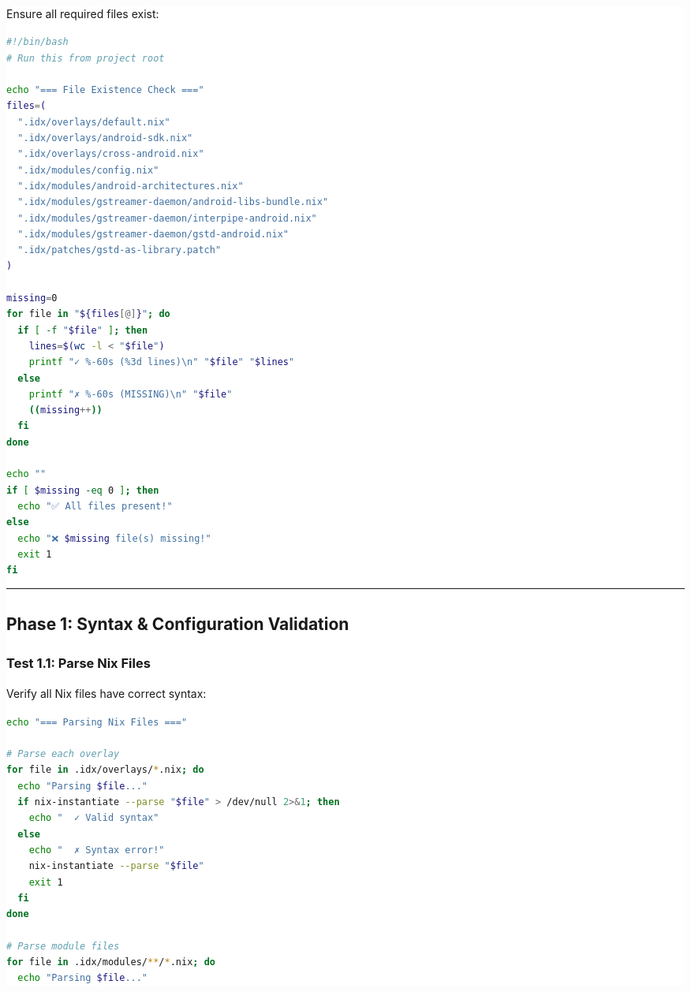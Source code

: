 Ensure all required files exist:

```bash
#!/bin/bash
# Run this from project root

echo "=== File Existence Check ==="
files=(
  ".idx/overlays/default.nix"
  ".idx/overlays/android-sdk.nix"
  ".idx/overlays/cross-android.nix"
  ".idx/modules/config.nix"
  ".idx/modules/android-architectures.nix"
  ".idx/modules/gstreamer-daemon/android-libs-bundle.nix"
  ".idx/modules/gstreamer-daemon/interpipe-android.nix"
  ".idx/modules/gstreamer-daemon/gstd-android.nix"
  ".idx/patches/gstd-as-library.patch"
)

missing=0
for file in "${files[@]}"; do
  if [ -f "$file" ]; then
    lines=$(wc -l < "$file")
    printf "✓ %-60s (%3d lines)\n" "$file" "$lines"
  else
    printf "✗ %-60s (MISSING)\n" "$file"
    ((missing++))
  fi
done

echo ""
if [ $missing -eq 0 ]; then
  echo "✅ All files present!"
else
  echo "❌ $missing file(s) missing!"
  exit 1
fi
```

---

## Phase 1: Syntax & Configuration Validation

### Test 1.1: Parse Nix Files

Verify all Nix files have correct syntax:

```bash
echo "=== Parsing Nix Files ==="

# Parse each overlay
for file in .idx/overlays/*.nix; do
  echo "Parsing $file..."
  if nix-instantiate --parse "$file" > /dev/null 2>&1; then
    echo "  ✓ Valid syntax"
  else
    echo "  ✗ Syntax error!"
    nix-instantiate --parse "$file"
    exit 1
  fi
done

# Parse module files
for file in .idx/modules/**/*.nix; do
  echo "Parsing $file..."
```